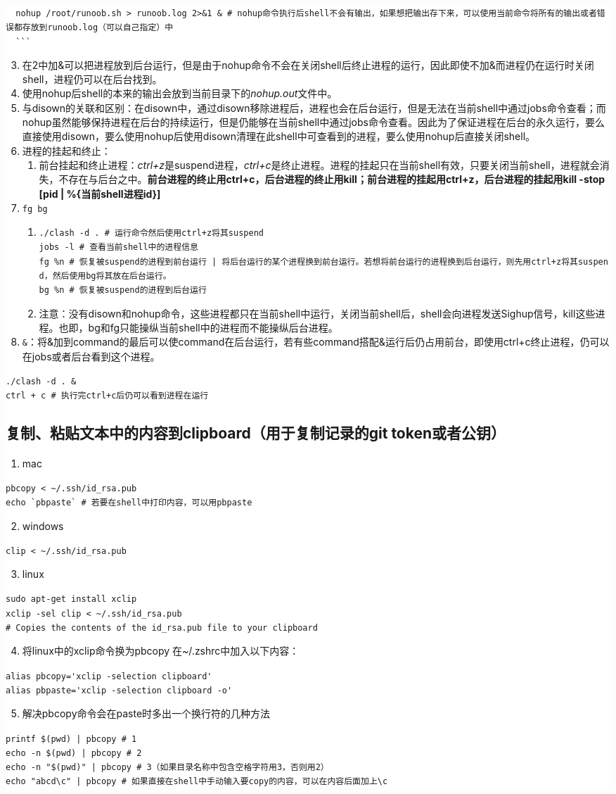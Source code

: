       nohup /root/runoob.sh > runoob.log 2>&1 & # nohup命令执行后shell不会有输出，如果想把输出存下来，可以使用当前命令将所有的输出或者错误都存放到runoob.log（可以自己指定）中
      ```
   3. 在2中加&可以把进程放到后台运行，但是由于nohup命令不会在关闭shell后终止进程的运行，因此即使不加&而进程仍在运行时关闭shell，进程仍可以在后台找到。
   4. 使用nohup后shell的本来的输出会放到当前目录下的*nohup.out*文件中。
   5. 与disown的关联和区别：在disown中，通过disown移除进程后，进程也会在后台运行，但是无法在当前shell中通过jobs命令查看；而nohup虽然能够保持进程在后台的持续运行，但是仍能够在当前shell中通过jobs命令查看。因此为了保证进程在后台的永久运行，要么直接使用disown，要么使用nohup后使用disown清理在此shell中可查看到的进程，要么使用nohup后直接关闭shell。
4. 进程的挂起和终止：
   1. 前台挂起和终止进程：*ctrl+z*是suspend进程，*ctrl+c*是终止进程。进程的挂起只在当前shell有效，只要关闭当前shell，进程就会消失，不存在与后台之中。**前台进程的终止用ctrl+c，后台进程的终止用kill；前台进程的挂起用ctrl+z，后台进程的挂起用kill -stop [pid | %{当前shell进程id}]**
5. ```fg bg```
   1. ```shell
      ./clash -d . # 运行命令然后使用ctrl+z将其suspend
      jobs -l # 查看当前shell中的进程信息
      fg %n # 恢复被suspend的进程到前台运行 | 将后台运行的某个进程换到前台运行。若想将前台运行的进程换到后台运行，则先用ctrl+z将其suspend，然后使用bg将其放在后台运行。
      bg %n # 恢复被suspend的进程到后台运行
      ```
   2. 注意：没有disown和nohup命令，这些进程都只在当前shell中运行，关闭当前shell后，shell会向进程发送Sighup信号，kill这些进程。也即，bg和fg只能操纵当前shell中的进程而不能操纵后台进程。
6. ```&```：将&加到command的最后可以使command在后台运行，若有些command搭配&运行后仍占用前台，即使用ctrl+c终止进程，仍可以在jobs或者后台看到这个进程。
```shell
./clash -d . &
ctrl + c # 执行完ctrl+c后仍可以看到进程在运行
```

## 复制、粘贴文本中的内容到clipboard（用于复制记录的git token或者公钥）
1. mac
```shell
pbcopy < ~/.ssh/id_rsa.pub
echo `pbpaste` # 若要在shell中打印内容，可以用pbpaste
```
2. windows
```shell
clip < ~/.ssh/id_rsa.pub
```
3. linux
```shell
sudo apt-get install xclip
xclip -sel clip < ~/.ssh/id_rsa.pub
# Copies the contents of the id_rsa.pub file to your clipboard
```
4. 将linux中的xclip命令换为pbcopy
在~/.zshrc中加入以下内容：
```shell
alias pbcopy='xclip -selection clipboard'
alias pbpaste='xclip -selection clipboard -o'
```
5. 解决pbcopy命令会在paste时多出一个换行符的几种方法
``` shell
printf $(pwd) | pbcopy # 1
echo -n $(pwd) | pbcopy # 2
echo -n "$(pwd)" | pbcopy # 3（如果目录名称中包含空格字符用3，否则用2）
echo "abcd\c" | pbcopy # 如果直接在shell中手动输入要copy的内容，可以在内容后面加上\c
```
